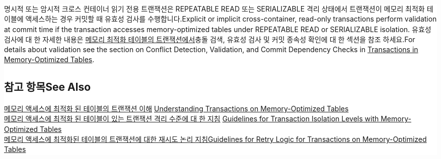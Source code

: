  <span data-ttu-id="a1bcc-191">명시적 또는 암시적 크로스 컨테이너 읽기 전용 트랜잭션은 REPEATABLE READ 또는 SERIALIZABLE 격리 상태에서 트랜잭션이 메모리 최적화 테이블에 액세스하는 경우 커밋할 때 유효성 검사를 수행합니다.</span><span class="sxs-lookup"><span data-stu-id="a1bcc-191">Explicit or implicit cross-container, read-only transactions perform validation at commit time if the transaction accesses memory-optimized tables under REPEATABLE READ or SERIALIZABLE isolation.</span></span> <span data-ttu-id="a1bcc-192">유효성 검사에 대 한 자세한 내용은 [메모리 최적화 테이블의 트랜잭션에서](../relational-databases/in-memory-oltp/memory-optimized-tables.md)충돌 검색, 유효성 검사 및 커밋 종속성 확인에 대 한 섹션을 참조 하세요.</span><span class="sxs-lookup"><span data-stu-id="a1bcc-192">For details about validation see the section on Conflict Detection, Validation, and Commit Dependency Checks in [Transactions in Memory-Optimized Tables](../relational-databases/in-memory-oltp/memory-optimized-tables.md).</span></span>  
  
## <a name="see-also"></a><span data-ttu-id="a1bcc-193">참고 항목</span><span class="sxs-lookup"><span data-stu-id="a1bcc-193">See Also</span></span>  
 <span data-ttu-id="a1bcc-194">[메모리 액세스에 최적화 된 테이블의 트랜잭션 이해](../../2014/database-engine/understanding-transactions-on-memory-optimized-tables.md) </span><span class="sxs-lookup"><span data-stu-id="a1bcc-194">[Understanding Transactions on Memory-Optimized Tables](../../2014/database-engine/understanding-transactions-on-memory-optimized-tables.md) </span></span>  
 <span data-ttu-id="a1bcc-195">[메모리 액세스에 최적화 된 테이블이 있는 트랜잭션 격리 수준에 대 한 지침](../../2014/database-engine/guidelines-for-transaction-isolation-levels-with-memory-optimized-tables.md) </span><span class="sxs-lookup"><span data-stu-id="a1bcc-195">[Guidelines for Transaction Isolation Levels with Memory-Optimized Tables](../../2014/database-engine/guidelines-for-transaction-isolation-levels-with-memory-optimized-tables.md) </span></span>  
 [<span data-ttu-id="a1bcc-196">메모리 액세스에 최적화된 테이블의 트랜잭션에 대한 재시도 논리 지침</span><span class="sxs-lookup"><span data-stu-id="a1bcc-196">Guidelines for Retry Logic for Transactions on Memory-Optimized Tables</span></span>](../../2014/database-engine/guidelines-for-retry-logic-for-transactions-on-memory-optimized-tables.md)  
  
  
